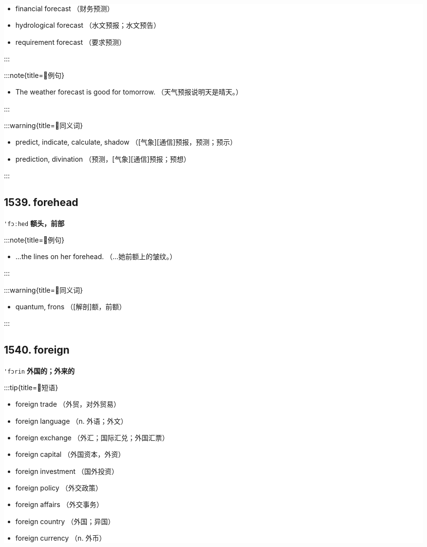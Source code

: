 - financial forecast （财务预测）

- hydrological forecast （水文预报；水文预告）

- requirement forecast （要求预测）

:::

:::note{title=🎤例句}

- The weather forecast is good for tomorrow. （天气预报说明天是晴天。）

:::

:::warning{title=🤔同义词}

- predict, indicate, calculate, shadow （[气象][通信]预报，预测；预示）

- prediction, divination （预测，[气象][通信]预报；预想）

:::


## 1539. forehead

`'fɔːhed`  **额头，前部**

:::note{title=🎤例句}

- ...the lines on her forehead. （…她前额上的皱纹。）

:::

:::warning{title=🤔同义词}

- quantum, frons （[解剖]额，前额）

:::


## 1540. foreign

`'fɔrin`  **外国的；外来的**

:::tip{title=🤩短语}

- foreign trade （外贸，对外贸易）

- foreign language （n. 外语；外文）

- foreign exchange （外汇；国际汇兑；外国汇票）

- foreign capital （外国资本，外资）

- foreign investment （国外投资）

- foreign policy （外交政策）

- foreign affairs （外交事务）

- foreign country （外国；异国）

- foreign currency （n. 外币）
